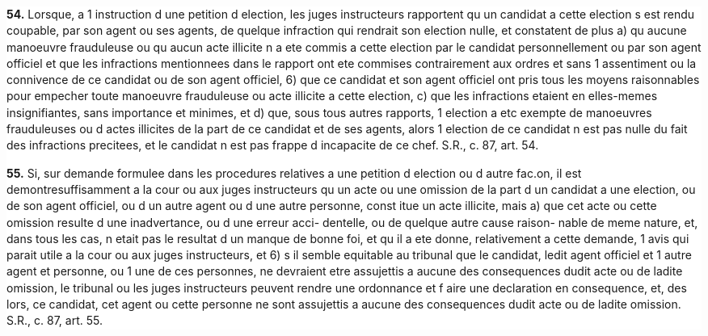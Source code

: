 **54.** Lorsque, a 1 instruction d une petition
d election, les juges instructeurs rapportent
qu un candidat a cette election s est rendu
coupable, par son agent ou ses agents, de
quelque infraction qui rendrait son election
nulle, et constatent de plus
a) qu aucune manoeuvre frauduleuse ou
qu aucun acte illicite n a ete commis a cette
election par le candidat personnellement
ou par son agent officiel et que les
infractions mentionnees dans le rapport ont
ete commises contrairement aux ordres et
sans 1 assentiment ou la connivence de ce
candidat ou de son agent officiel,
6) que ce candidat et son agent officiel ont
pris tous les moyens raisonnables pour
empecher toute manoeuvre frauduleuse ou
acte illicite a cette election,
c) que les infractions etaient en elles-memes
insignifiantes, sans importance et minimes,
et
d) que, sous tous autres rapports, 1 election
a etc exempte de manoeuvres frauduleuses
ou d actes illicites de la part de ce candidat
et de ses agents,
alors 1 election de ce candidat n est pas nulle
du fait des infractions precitees, et le candidat
n est pas frappe d incapacite de ce chef. S.R.,
c. 87, art. 54.

**55.** Si, sur demande formulee dans les
procedures relatives a une petition d election
ou d autre fac.on, il est demontresuffisamment
a la cour ou aux juges instructeurs qu un acte
ou une omission de la part d un candidat a
une election, ou de son agent officiel, ou d un
autre agent ou d une autre personne, const itue
un acte illicite, mais
a) que cet acte ou cette omission resulte
d une inadvertance, ou d une erreur acci-
dentelle, ou de quelque autre cause raison-
nable de meme nature, et, dans tous les cas,
n etait pas le resultat d un manque de
bonne foi, et qu il a ete donne, relativement
a cette demande, 1 avis qui parait utile a la
cour ou aux juges instructeurs, et
6) s il semble equitable au tribunal que le
candidat, ledit agent officiel et 1 autre agent
et personne, ou 1 une de ces personnes, ne
devraient etre assujettis a aucune des
consequences dudit acte ou de ladite
omission,
le tribunal ou les juges instructeurs peuvent
rendre une ordonnance et f aire une declaration
en consequence, et, des lors, ce candidat, cet
agent ou cette personne ne sont assujettis a
aucune des consequences dudit acte ou de
ladite omission. S.R., c. 87, art. 55.
